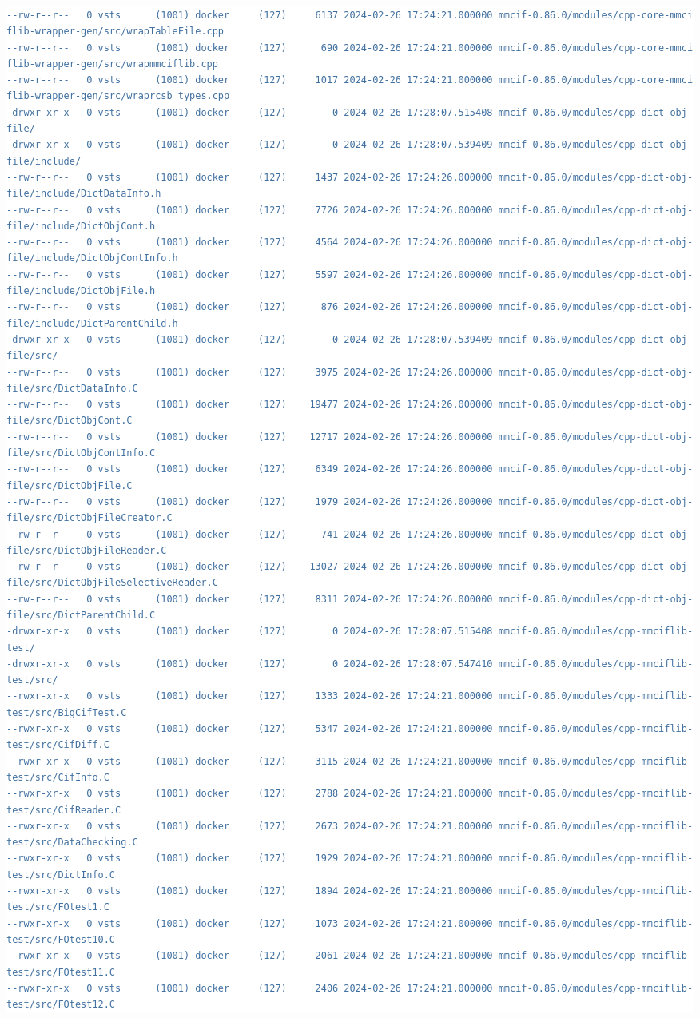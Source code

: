 ```diff
--rw-r--r--   0 vsts      (1001) docker     (127)     6137 2024-02-26 17:24:21.000000 mmcif-0.86.0/modules/cpp-core-mmciflib-wrapper-gen/src/wrapTableFile.cpp
--rw-r--r--   0 vsts      (1001) docker     (127)      690 2024-02-26 17:24:21.000000 mmcif-0.86.0/modules/cpp-core-mmciflib-wrapper-gen/src/wrapmmciflib.cpp
--rw-r--r--   0 vsts      (1001) docker     (127)     1017 2024-02-26 17:24:21.000000 mmcif-0.86.0/modules/cpp-core-mmciflib-wrapper-gen/src/wraprcsb_types.cpp
-drwxr-xr-x   0 vsts      (1001) docker     (127)        0 2024-02-26 17:28:07.515408 mmcif-0.86.0/modules/cpp-dict-obj-file/
-drwxr-xr-x   0 vsts      (1001) docker     (127)        0 2024-02-26 17:28:07.539409 mmcif-0.86.0/modules/cpp-dict-obj-file/include/
--rw-r--r--   0 vsts      (1001) docker     (127)     1437 2024-02-26 17:24:26.000000 mmcif-0.86.0/modules/cpp-dict-obj-file/include/DictDataInfo.h
--rw-r--r--   0 vsts      (1001) docker     (127)     7726 2024-02-26 17:24:26.000000 mmcif-0.86.0/modules/cpp-dict-obj-file/include/DictObjCont.h
--rw-r--r--   0 vsts      (1001) docker     (127)     4564 2024-02-26 17:24:26.000000 mmcif-0.86.0/modules/cpp-dict-obj-file/include/DictObjContInfo.h
--rw-r--r--   0 vsts      (1001) docker     (127)     5597 2024-02-26 17:24:26.000000 mmcif-0.86.0/modules/cpp-dict-obj-file/include/DictObjFile.h
--rw-r--r--   0 vsts      (1001) docker     (127)      876 2024-02-26 17:24:26.000000 mmcif-0.86.0/modules/cpp-dict-obj-file/include/DictParentChild.h
-drwxr-xr-x   0 vsts      (1001) docker     (127)        0 2024-02-26 17:28:07.539409 mmcif-0.86.0/modules/cpp-dict-obj-file/src/
--rw-r--r--   0 vsts      (1001) docker     (127)     3975 2024-02-26 17:24:26.000000 mmcif-0.86.0/modules/cpp-dict-obj-file/src/DictDataInfo.C
--rw-r--r--   0 vsts      (1001) docker     (127)    19477 2024-02-26 17:24:26.000000 mmcif-0.86.0/modules/cpp-dict-obj-file/src/DictObjCont.C
--rw-r--r--   0 vsts      (1001) docker     (127)    12717 2024-02-26 17:24:26.000000 mmcif-0.86.0/modules/cpp-dict-obj-file/src/DictObjContInfo.C
--rw-r--r--   0 vsts      (1001) docker     (127)     6349 2024-02-26 17:24:26.000000 mmcif-0.86.0/modules/cpp-dict-obj-file/src/DictObjFile.C
--rw-r--r--   0 vsts      (1001) docker     (127)     1979 2024-02-26 17:24:26.000000 mmcif-0.86.0/modules/cpp-dict-obj-file/src/DictObjFileCreator.C
--rw-r--r--   0 vsts      (1001) docker     (127)      741 2024-02-26 17:24:26.000000 mmcif-0.86.0/modules/cpp-dict-obj-file/src/DictObjFileReader.C
--rw-r--r--   0 vsts      (1001) docker     (127)    13027 2024-02-26 17:24:26.000000 mmcif-0.86.0/modules/cpp-dict-obj-file/src/DictObjFileSelectiveReader.C
--rw-r--r--   0 vsts      (1001) docker     (127)     8311 2024-02-26 17:24:26.000000 mmcif-0.86.0/modules/cpp-dict-obj-file/src/DictParentChild.C
-drwxr-xr-x   0 vsts      (1001) docker     (127)        0 2024-02-26 17:28:07.515408 mmcif-0.86.0/modules/cpp-mmciflib-test/
-drwxr-xr-x   0 vsts      (1001) docker     (127)        0 2024-02-26 17:28:07.547410 mmcif-0.86.0/modules/cpp-mmciflib-test/src/
--rwxr-xr-x   0 vsts      (1001) docker     (127)     1333 2024-02-26 17:24:21.000000 mmcif-0.86.0/modules/cpp-mmciflib-test/src/BigCifTest.C
--rwxr-xr-x   0 vsts      (1001) docker     (127)     5347 2024-02-26 17:24:21.000000 mmcif-0.86.0/modules/cpp-mmciflib-test/src/CifDiff.C
--rwxr-xr-x   0 vsts      (1001) docker     (127)     3115 2024-02-26 17:24:21.000000 mmcif-0.86.0/modules/cpp-mmciflib-test/src/CifInfo.C
--rwxr-xr-x   0 vsts      (1001) docker     (127)     2788 2024-02-26 17:24:21.000000 mmcif-0.86.0/modules/cpp-mmciflib-test/src/CifReader.C
--rwxr-xr-x   0 vsts      (1001) docker     (127)     2673 2024-02-26 17:24:21.000000 mmcif-0.86.0/modules/cpp-mmciflib-test/src/DataChecking.C
--rwxr-xr-x   0 vsts      (1001) docker     (127)     1929 2024-02-26 17:24:21.000000 mmcif-0.86.0/modules/cpp-mmciflib-test/src/DictInfo.C
--rwxr-xr-x   0 vsts      (1001) docker     (127)     1894 2024-02-26 17:24:21.000000 mmcif-0.86.0/modules/cpp-mmciflib-test/src/FOtest1.C
--rwxr-xr-x   0 vsts      (1001) docker     (127)     1073 2024-02-26 17:24:21.000000 mmcif-0.86.0/modules/cpp-mmciflib-test/src/FOtest10.C
--rwxr-xr-x   0 vsts      (1001) docker     (127)     2061 2024-02-26 17:24:21.000000 mmcif-0.86.0/modules/cpp-mmciflib-test/src/FOtest11.C
--rwxr-xr-x   0 vsts      (1001) docker     (127)     2406 2024-02-26 17:24:21.000000 mmcif-0.86.0/modules/cpp-mmciflib-test/src/FOtest12.C
```